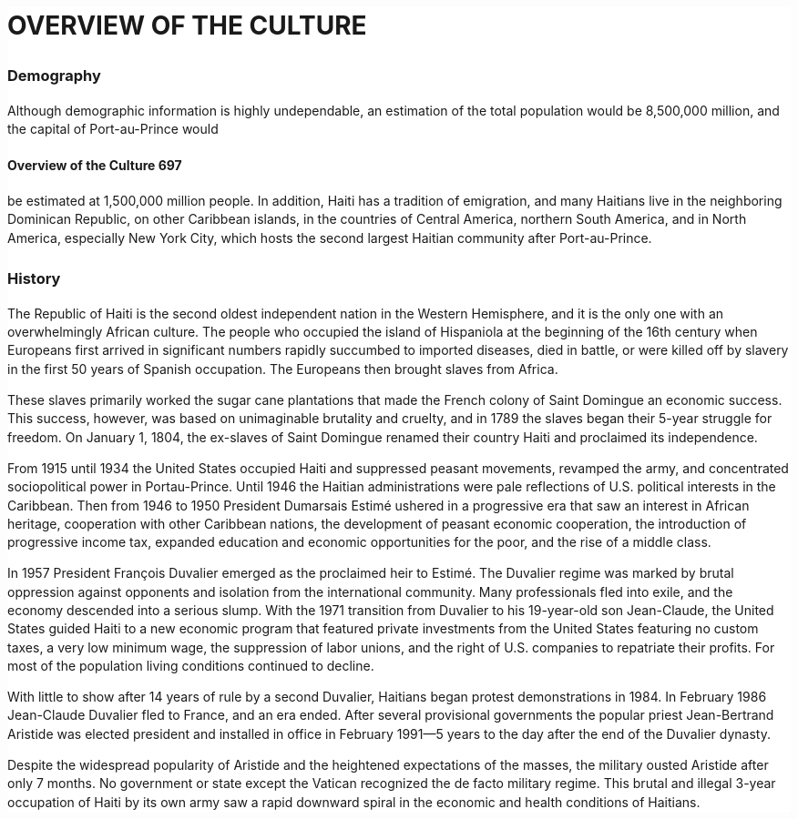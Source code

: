 # **OVERVIEW OF THE CULTURE**

### **Demography**

Although demographic information is highly undependable, an estimation of the total population would be 8,500,000 million, and the capital of Port-au-Prince would

#### **Overview of the Culture 697**

be estimated at 1,500,000 million people. In addition, Haiti has a tradition of emigration, and many Haitians live in the neighboring Dominican Republic, on other Caribbean islands, in the countries of Central America, northern South America, and in North America, especially New York City, which hosts the second largest Haitian community after Port-au-Prince.

### **History**

The Republic of Haiti is the second oldest independent nation in the Western Hemisphere, and it is the only one with an overwhelmingly African culture. The people who occupied the island of Hispaniola at the beginning of the 16th century when Europeans first arrived in significant numbers rapidly succumbed to imported diseases, died in battle, or were killed off by slavery in the first 50 years of Spanish occupation. The Europeans then brought slaves from Africa.

These slaves primarily worked the sugar cane plantations that made the French colony of Saint Domingue an economic success. This success, however, was based on unimaginable brutality and cruelty, and in 1789 the slaves began their 5-year struggle for freedom. On January 1, 1804, the ex-slaves of Saint Domingue renamed their country Haiti and proclaimed its independence.

From 1915 until 1934 the United States occupied Haiti and suppressed peasant movements, revamped the army, and concentrated sociopolitical power in Portau-Prince. Until 1946 the Haitian administrations were pale reflections of U.S. political interests in the Caribbean. Then from 1946 to 1950 President Dumarsais Estimé ushered in a progressive era that saw an interest in African heritage, cooperation with other Caribbean nations, the development of peasant economic cooperation, the introduction of progressive income tax, expanded education and economic opportunities for the poor, and the rise of a middle class.

In 1957 President François Duvalier emerged as the proclaimed heir to Estimé. The Duvalier regime was marked by brutal oppression against opponents and isolation from the international community. Many professionals fled into exile, and the economy descended into a serious slump. With the 1971 transition from Duvalier to his 19-year-old son Jean-Claude, the United States guided Haiti to a new economic program that featured private investments from the United States featuring no custom taxes, a very low minimum wage, the suppression of labor unions, and the right of U.S. companies to repatriate their profits. For most of the population living conditions continued to decline.

With little to show after 14 years of rule by a second Duvalier, Haitians began protest demonstrations in 1984. In February 1986 Jean-Claude Duvalier fled to France, and an era ended. After several provisional governments the popular priest Jean-Bertrand Aristide was elected president and installed in office in February 1991—5 years to the day after the end of the Duvalier dynasty.

Despite the widespread popularity of Aristide and the heightened expectations of the masses, the military ousted Aristide after only 7 months. No government or state except the Vatican recognized the de facto military regime. This brutal and illegal 3-year occupation of Haiti by its own army saw a rapid downward spiral in the economic and health conditions of Haitians.
